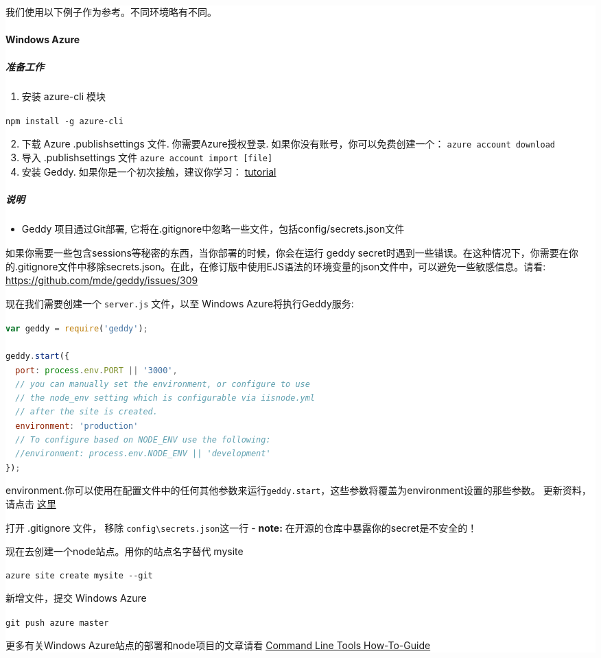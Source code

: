 我们使用以下例子作为参考。不同环境略有不同。
#### Windows Azure

##### 准备工作
1. 安装 azure-cli 模块
```
npm install -g azure-cli
```
2. 下载 Azure .publishsettings 文件. 你需要Azure授权登录. 如果你没有账号，你可以免费创建一个： ``` azure account download ``` 
3. 导入 .publishsettings 文件 ```azure account import [file] ``` 
4. 安装 Geddy. 如果你是一个初次接触，建议你学习： [tutorial](http://geddyjs.org/tutorial)

##### 说明
* Geddy 项目通过Git部署, 它将在.gitignore中忽略一些文件，包括config/secrets.json文件


如果你需要一些包含sessions等秘密的东西，当你部署的时候，你会在运行 geddy secret时遇到一些错误。在这种情况下，你需要在你的.gitignore文件中移除secrets.json。在此，在修订版中使用EJS语法的环境变量的json文件中，可以避免一些敏感信息。请看:
https://github.com/mde/geddy/issues/309

现在我们需要创建一个 `server.js` 文件，以至 Windows Azure将执行Geddy服务:

```javascript
var geddy = require('geddy');

geddy.start({
  port: process.env.PORT || '3000',
  // you can manually set the environment, or configure to use
  // the node_env setting which is configurable via iisnode.yml
  // after the site is created.
  environment: 'production'
  // To configure based on NODE_ENV use the following:
  //environment: process.env.NODE_ENV || 'development'
});
```

environment.你可以使用在配置文件中的任何其他参数来运行`geddy.start`，这些参数将覆盖为environment设置的那些参数。 更新资料，请点击
[这里](https://github.com/mde/geddy/wiki/Using-Geddy-without-the-CLI)

打开 .gitignore 文件， 移除 `config\secrets.json`这一行 -
**note:** 在开源的仓库中暴露你的secret是不安全的！

现在去创建一个node站点。用你的站点名字替代 mysite

```
azure site create mysite --git
```

新增文件，提交 Windows Azure

```
git push azure master
```

更多有关Windows Azure站点的部署和node项目的文章请看 [Command Line Tools
How-To-Guide](http://www.windowsazure.com/en-us/develop/nodejs/how-to-guides/command-line-tools/#WebSites)
